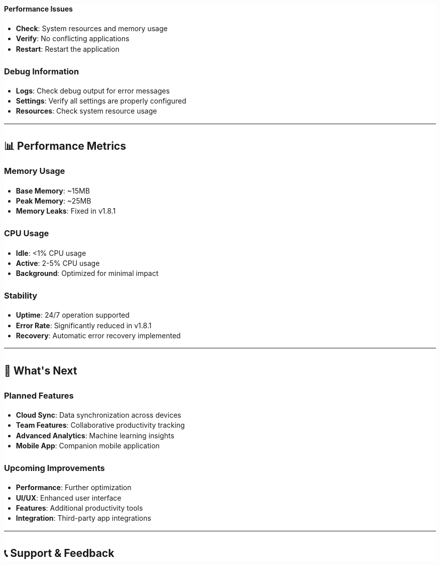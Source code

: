 #### **Performance Issues**
- **Check**: System resources and memory usage
- **Verify**: No conflicting applications
- **Restart**: Restart the application

### **Debug Information**
- **Logs**: Check debug output for error messages
- **Settings**: Verify all settings are properly configured
- **Resources**: Check system resource usage

---

## 📊 **Performance Metrics**

### **Memory Usage**
- **Base Memory**: ~15MB
- **Peak Memory**: ~25MB
- **Memory Leaks**: Fixed in v1.8.1

### **CPU Usage**
- **Idle**: <1% CPU usage
- **Active**: 2-5% CPU usage
- **Background**: Optimized for minimal impact

### **Stability**
- **Uptime**: 24/7 operation supported
- **Error Rate**: Significantly reduced in v1.8.1
- **Recovery**: Automatic error recovery implemented

---

## 🎉 **What's Next**

### **Planned Features**
- **Cloud Sync**: Data synchronization across devices
- **Team Features**: Collaborative productivity tracking
- **Advanced Analytics**: Machine learning insights
- **Mobile App**: Companion mobile application

### **Upcoming Improvements**
- **Performance**: Further optimization
- **UI/UX**: Enhanced user interface
- **Features**: Additional productivity tools
- **Integration**: Third-party app integrations

---

## 📞 **Support & Feedback**
